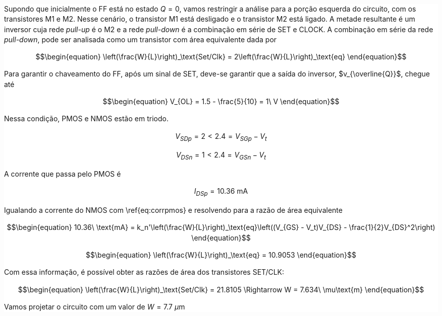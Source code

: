 Supondo que inicialmente o FF está no estado $Q=0$, vamos restringir a análise para a porção esquerda do circuito, com os transistores M1 e M2. Nesse cenário, o transistor M1 está desligado e o transistor M2 está ligado. A metade resultante é um inversor cuja rede *pull-up* é o M2 e a rede *pull-down* é a combinação em série de SET e CLOCK. A combinação em série da rede *pull-down*, pode ser analisada como um transistor com área equivalente dada por

$$\begin{equation}
    \left(\frac{W}{L}\right)_\text{Set/Clk} = 2\left(\frac{W}{L}\right)_\text{eq}
\end{equation}$$

Para garantir o chaveamento do FF, após um sinal de SET, deve-se garantir que a saída do inversor, $v_{\overline{Q}}$, chegue até

$$\begin{equation}
    V_{OL} = 1.5 - \frac{5}{10} = 1\ V
\end{equation}$$

Nessa condição, PMOS e NMOS estão em triodo.

$$\begin{equation}
    V_{SDp} = 2 < 2.4 = V_{SGp} - V_t
\end{equation}$$

$$\begin{equation}
    V_{DSn} = 1 < 2.4 = V_{GSn} - V_t
\end{equation}$$

A corrente que passa pelo PMOS é

$$\begin{equation}
    I_{DSp} = 10.36\ \text{mA}
\end{equation}$$

Igualando a corrente do NMOS com \ref{eq:corrpmos} e resolvendo para a razão de área equivalente

$$\begin{equation}
    10.36\ \text{mA} = k_n'\left(\frac{W}{L}\right)_\text{eq}\left((V_{GS} - V_t)V_{DS} - \frac{1}{2}V_{DS}^2\right)
\end{equation}$$

$$\begin{equation}
    \left(\frac{W}{L}\right)_\text{eq} = 10.9053
\end{equation}$$

Com essa informação, é possível obter as razões de área dos transistores SET/CLK:

$$\begin{equation}
    \left(\frac{W}{L}\right)_\text{Set/Clk} = 21.8105 \Rightarrow W = 7.634\ \mu\text{m}
\end{equation}$$

Vamos projetar o circuito com um valor de $W=7.7\ \mu\text{m}$
